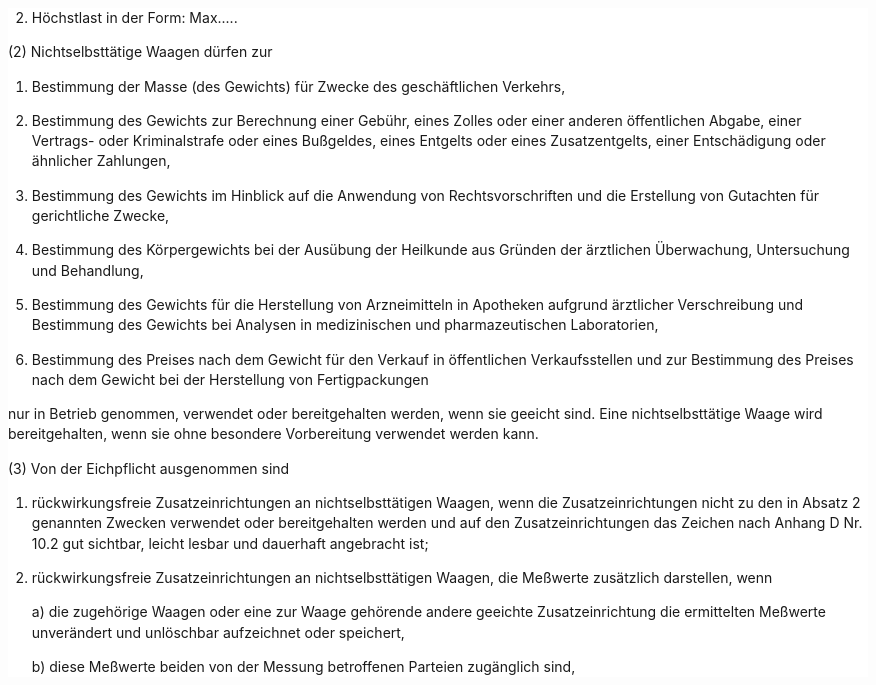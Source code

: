 
2.  Höchstlast in der Form: Max.....




(2) Nichtselbsttätige Waagen dürfen zur

1.  Bestimmung der Masse (des Gewichts) für Zwecke des geschäftlichen
    Verkehrs,


2.  Bestimmung des Gewichts zur Berechnung einer Gebühr, eines Zolles oder
    einer anderen öffentlichen Abgabe, einer Vertrags- oder Kriminalstrafe
    oder eines Bußgeldes, eines Entgelts oder eines Zusatzentgelts, einer
    Entschädigung oder ähnlicher Zahlungen,


3.  Bestimmung des Gewichts im Hinblick auf die Anwendung von
    Rechtsvorschriften und die Erstellung von Gutachten für gerichtliche
    Zwecke,


4.  Bestimmung des Körpergewichts bei der Ausübung der Heilkunde aus
    Gründen der ärztlichen Überwachung, Untersuchung und Behandlung,


5.  Bestimmung des Gewichts für die Herstellung von Arzneimitteln in
    Apotheken aufgrund ärztlicher Verschreibung und Bestimmung des
    Gewichts bei Analysen in medizinischen und pharmazeutischen
    Laboratorien,


6.  Bestimmung des Preises nach dem Gewicht für den Verkauf in
    öffentlichen Verkaufsstellen und zur Bestimmung des Preises nach dem
    Gewicht bei der Herstellung von Fertigpackungen



nur in Betrieb genommen, verwendet oder bereitgehalten werden, wenn
sie geeicht sind. Eine nichtselbsttätige Waage wird bereitgehalten,
wenn sie ohne besondere Vorbereitung verwendet werden kann.

(3) Von der Eichpflicht ausgenommen sind

1.  rückwirkungsfreie Zusatzeinrichtungen an nichtselbsttätigen Waagen,
    wenn die Zusatzeinrichtungen nicht zu den in Absatz 2 genannten
    Zwecken verwendet oder bereitgehalten werden und auf den
    Zusatzeinrichtungen das Zeichen nach Anhang D Nr. 10.2 gut sichtbar,
    leicht lesbar und dauerhaft angebracht ist;


2.  rückwirkungsfreie Zusatzeinrichtungen an nichtselbsttätigen Waagen,
    die Meßwerte zusätzlich darstellen, wenn

    a)  die zugehörige Waagen oder eine zur Waage gehörende andere geeichte
        Zusatzeinrichtung die ermittelten Meßwerte unverändert und unlöschbar
        aufzeichnet oder speichert,


    b)  diese Meßwerte beiden von der Messung betroffenen Parteien zugänglich
        sind,
